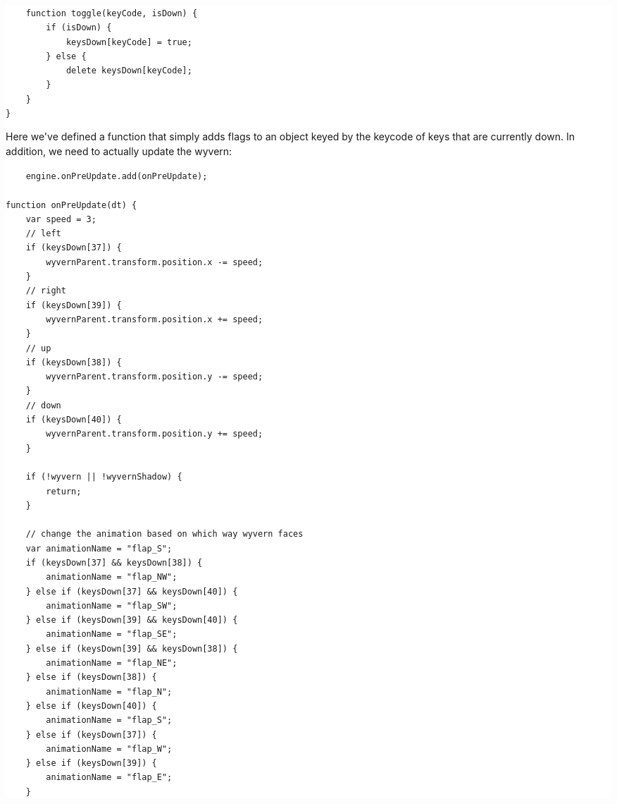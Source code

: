 		function toggle(keyCode, isDown) {
			if (isDown) {
				keysDown[keyCode] = true;
			} else {
				delete keysDown[keyCode];
			}
		}
	}

Here we've defined a function that simply adds flags to an object keyed by the keycode of keys that are currently down. In addition, we need to actually update the wyvern:

        engine.onPreUpdate.add(onPreUpdate);

	function onPreUpdate(dt) {
		var speed = 3;
		// left
		if (keysDown[37]) {
			wyvernParent.transform.position.x -= speed;
		}
		// right
		if (keysDown[39]) {
			wyvernParent.transform.position.x += speed;
		}
		// up
		if (keysDown[38]) {
			wyvernParent.transform.position.y -= speed;
		}
		// down
		if (keysDown[40]) {
			wyvernParent.transform.position.y += speed;
		}

		if (!wyvern || !wyvernShadow) {
			return;
		}
        
        // change the animation based on which way wyvern faces
		var animationName = "flap_S";
		if (keysDown[37] && keysDown[38]) {
			animationName = "flap_NW";
		} else if (keysDown[37] && keysDown[40]) {
			animationName = "flap_SW";
		} else if (keysDown[39] && keysDown[40]) {
			animationName = "flap_SE";
		} else if (keysDown[39] && keysDown[38]) {
			animationName = "flap_NE";
		} else if (keysDown[38]) {
			animationName = "flap_N";
		} else if (keysDown[40]) {
			animationName = "flap_S";
		} else if (keysDown[37]) {
			animationName = "flap_W";
		} else if (keysDown[39]) {
			animationName = "flap_E";
		}
